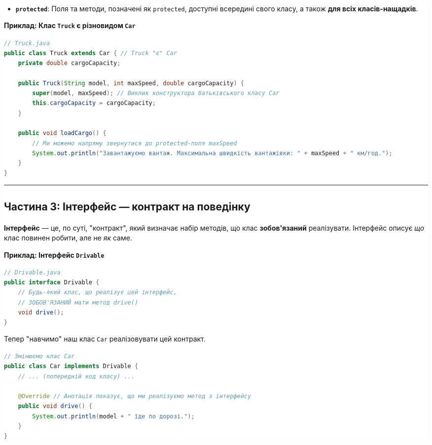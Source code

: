   * **`protected`**: Поля та методи, позначені як `protected`, доступні всередині свого класу, а також **для всіх класів-нащадків**.

**Приклад: Клас `Truck` є різновидом `Car`**

```java
// Truck.java
public class Truck extends Car { // Truck "є" Car
    private double cargoCapacity;

    public Truck(String model, int maxSpeed, double cargoCapacity) {
        super(model, maxSpeed); // Виклик конструктора батьківського класу Car
        this.cargoCapacity = cargoCapacity;
    }

    public void loadCargo() {
        // Ми можемо напряму звернутися до protected-поля maxSpeed
        System.out.println("Завантажуємо вантаж. Максимальна швидкість вантажівки: " + maxSpeed + " км/год.");
    }
}
```

-----

## Частина 3: Інтерфейс — контракт на поведінку

**Інтерфейс** — це, по суті, "контракт", який визначає набір методів, що клас **зобов'язаний** реалізувати. Інтерфейс описує *що* клас повинен робити, але не *як* саме.

**Приклад: Інтерфейс `Drivable`**

```java
// Drivable.java
public interface Drivable {
    // Будь-який клас, що реалізує цей інтерфейс,
    // ЗОБОВ'ЯЗАНИЙ мати метод drive()
    void drive();
}
```

Тепер "навчимо" наш клас `Car` реалізовувати цей контракт.

```java
// Змінюємо клас Car
public class Car implements Drivable {
    // ... (попередній код класу) ...

    @Override // Анотація показує, що ми реалізуємо метод з інтерфейсу
    public void drive() {
        System.out.println(model + " їде по дорозі.");
    }
}
```

